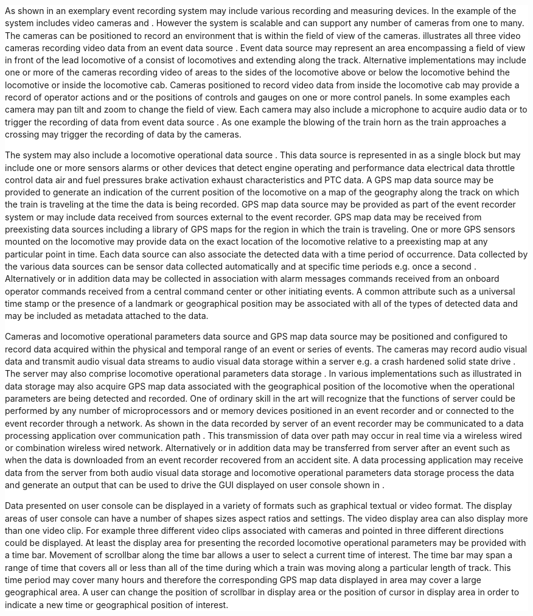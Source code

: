 As shown in an exemplary event recording system may include various recording and measuring devices. In the example of the system includes video cameras and . However the system is scalable and can support any number of cameras from one to many. The cameras can be positioned to record an environment that is within the field of view of the cameras. illustrates all three video cameras recording video data from an event data source . Event data source may represent an area encompassing a field of view in front of the lead locomotive of a consist of locomotives and extending along the track. Alternative implementations may include one or more of the cameras recording video of areas to the sides of the locomotive above or below the locomotive behind the locomotive or inside the locomotive cab. Cameras positioned to record video data from inside the locomotive cab may provide a record of operator actions and or the positions of controls and gauges on one or more control panels. In some examples each camera may pan tilt and zoom to change the field of view. Each camera may also include a microphone to acquire audio data or to trigger the recording of data from event data source . As one example the blowing of the train horn as the train approaches a crossing may trigger the recording of data by the cameras.

The system may also include a locomotive operational data source . This data source is represented in as a single block but may include one or more sensors alarms or other devices that detect engine operating and performance data electrical data throttle control data air and fuel pressures brake activation exhaust characteristics and PTC data. A GPS map data source may be provided to generate an indication of the current position of the locomotive on a map of the geography along the track on which the train is traveling at the time the data is being recorded. GPS map data source may be provided as part of the event recorder system or may include data received from sources external to the event recorder. GPS map data may be received from preexisting data sources including a library of GPS maps for the region in which the train is traveling. One or more GPS sensors mounted on the locomotive may provide data on the exact location of the locomotive relative to a preexisting map at any particular point in time. Each data source can also associate the detected data with a time period of occurrence. Data collected by the various data sources can be sensor data collected automatically and at specific time periods e.g. once a second . Alternatively or in addition data may be collected in association with alarm messages commands received from an onboard operator commands received from a central command center or other initiating events. A common attribute such as a universal time stamp or the presence of a landmark or geographical position may be associated with all of the types of detected data and may be included as metadata attached to the data.

Cameras and locomotive operational parameters data source and GPS map data source may be positioned and configured to record data acquired within the physical and temporal range of an event or series of events. The cameras may record audio visual data and transmit audio visual data streams to audio visual data storage within a server e.g. a crash hardened solid state drive . The server may also comprise locomotive operational parameters data storage . In various implementations such as illustrated in data storage may also acquire GPS map data associated with the geographical position of the locomotive when the operational parameters are being detected and recorded. One of ordinary skill in the art will recognize that the functions of server could be performed by any number of microprocessors and or memory devices positioned in an event recorder and or connected to the event recorder through a network. As shown in the data recorded by server of an event recorder may be communicated to a data processing application over communication path . This transmission of data over path may occur in real time via a wireless wired or combination wireless wired network. Alternatively or in addition data may be transferred from server after an event such as when the data is downloaded from an event recorder recovered from an accident site. A data processing application may receive data from the server from both audio visual data storage and locomotive operational parameters data storage process the data and generate an output that can be used to drive the GUI displayed on user console shown in .

Data presented on user console can be displayed in a variety of formats such as graphical textual or video format. The display areas of user console can have a number of shapes sizes aspect ratios and settings. The video display area can also display more than one video clip. For example three different video clips associated with cameras and pointed in three different directions could be displayed. At least the display area for presenting the recorded locomotive operational parameters may be provided with a time bar. Movement of scrollbar along the time bar allows a user to select a current time of interest. The time bar may span a range of time that covers all or less than all of the time during which a train was moving along a particular length of track. This time period may cover many hours and therefore the corresponding GPS map data displayed in area may cover a large geographical area. A user can change the position of scrollbar in display area or the position of cursor in display area in order to indicate a new time or geographical position of interest.
